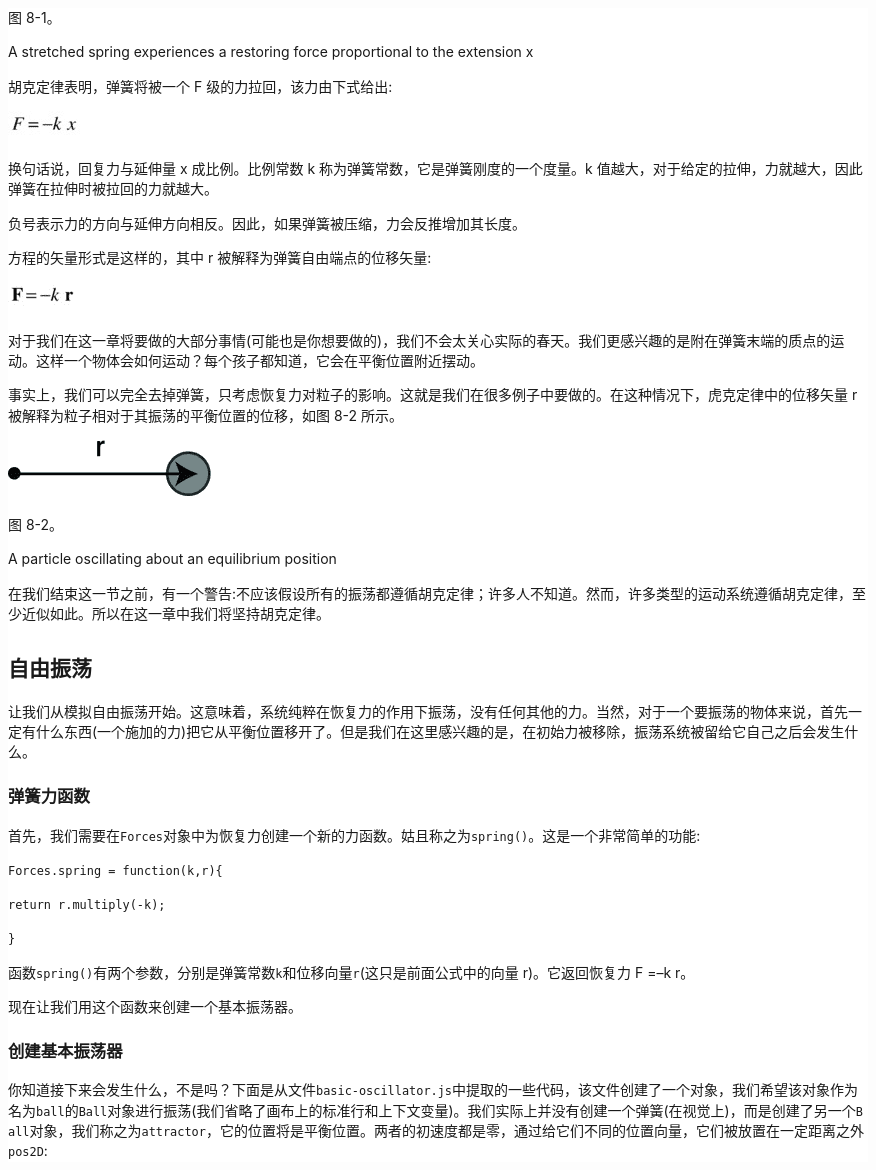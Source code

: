 图 8-1。

A stretched spring experiences a restoring force proportional to the extension x

胡克定律表明，弹簧将被一个 F 级的力拉回，该力由下式给出:

![A978-1-4302-6338-8_8_Figa_HTML.jpg](img/A978-1-4302-6338-8_8_Figa_HTML.jpg)

换句话说，回复力与延伸量 x 成比例。比例常数 k 称为弹簧常数，它是弹簧刚度的一个度量。k 值越大，对于给定的拉伸，力就越大，因此弹簧在拉伸时被拉回的力就越大。

负号表示力的方向与延伸方向相反。因此，如果弹簧被压缩，力会反推增加其长度。

方程的矢量形式是这样的，其中 r 被解释为弹簧自由端点的位移矢量:

![A978-1-4302-6338-8_8_Figb_HTML.jpg](img/A978-1-4302-6338-8_8_Figb_HTML.jpg)

对于我们在这一章将要做的大部分事情(可能也是你想要做的)，我们不会太关心实际的春天。我们更感兴趣的是附在弹簧末端的质点的运动。这样一个物体会如何运动？每个孩子都知道，它会在平衡位置附近摆动。

事实上，我们可以完全去掉弹簧，只考虑恢复力对粒子的影响。这就是我们在很多例子中要做的。在这种情况下，虎克定律中的位移矢量 r 被解释为粒子相对于其振荡的平衡位置的位移，如图 8-2 所示。

![A978-1-4302-6338-8_8_Fig2_HTML.jpg](img/A978-1-4302-6338-8_8_Fig2_HTML.jpg)

图 8-2。

A particle oscillating about an equilibrium position

在我们结束这一节之前，有一个警告:不应该假设所有的振荡都遵循胡克定律；许多人不知道。然而，许多类型的运动系统遵循胡克定律，至少近似如此。所以在这一章中我们将坚持胡克定律。

## 自由振荡

让我们从模拟自由振荡开始。这意味着，系统纯粹在恢复力的作用下振荡，没有任何其他的力。当然，对于一个要振荡的物体来说，首先一定有什么东西(一个施加的力)把它从平衡位置移开了。但是我们在这里感兴趣的是，在初始力被移除，振荡系统被留给它自己之后会发生什么。

### 弹簧力函数

首先，我们需要在`Forces`对象中为恢复力创建一个新的力函数。姑且称之为`spring()`。这是一个非常简单的功能:

`Forces.spring = function(k,r){`

`return r.multiply(-k);`

`}`

函数`spring()`有两个参数，分别是弹簧常数`k`和位移向量`r`(这只是前面公式中的向量 r)。它返回恢复力 F =–k r。

现在让我们用这个函数来创建一个基本振荡器。

### 创建基本振荡器

你知道接下来会发生什么，不是吗？下面是从文件`basic-oscillator.js`中提取的一些代码，该文件创建了一个对象，我们希望该对象作为名为`ball`的`Ball`对象进行振荡(我们省略了画布上的标准行和上下文变量)。我们实际上并没有创建一个弹簧(在视觉上)，而是创建了另一个`Ball`对象，我们称之为`attractor`，它的位置将是平衡位置。两者的初速度都是零，通过给它们不同的位置向量，它们被放置在一定距离之外`pos2D`:
